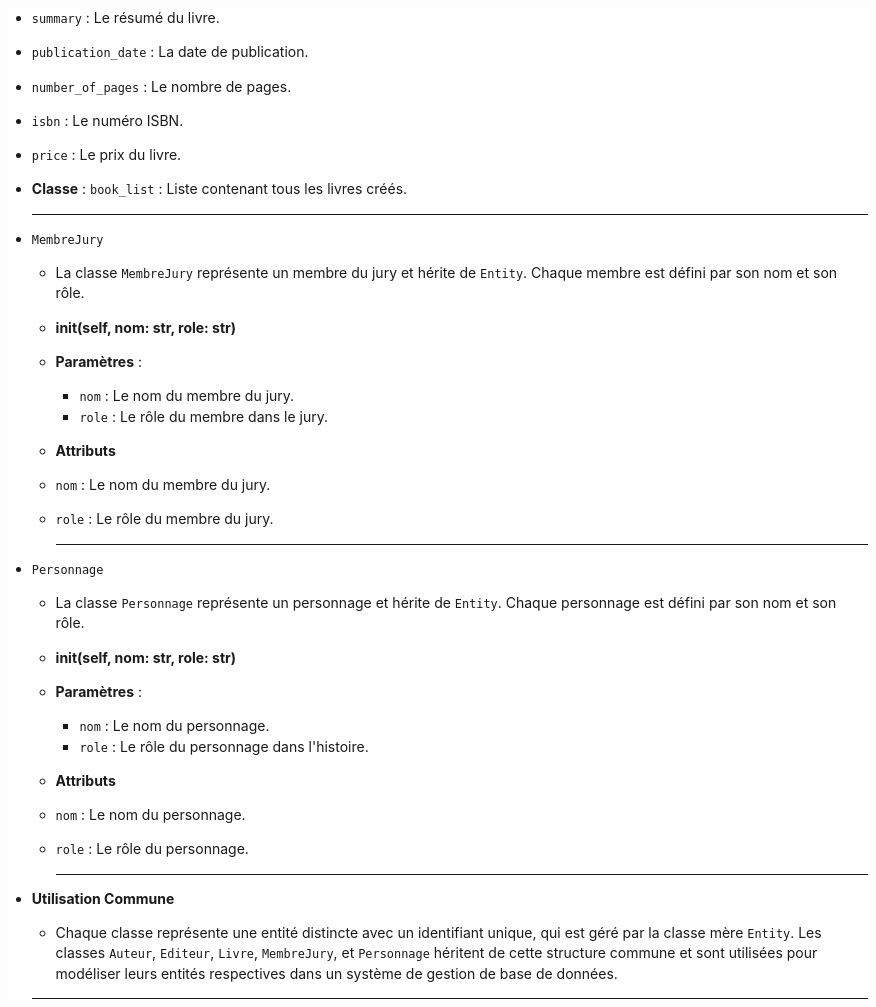   - `summary` : Le résumé du livre.

  - `publication_date` : La date de publication.

  - `number_of_pages` : Le nombre de pages.

  - `isbn` : Le numéro ISBN.

  - `price` : Le prix du livre.

  - **Classe** : `book_list` : Liste contenant tous les livres créés.

    ---

- `MembreJury`

  - La classe `MembreJury` représente un membre du jury et hérite de `Entity`. Chaque membre est défini par son nom et son rôle.

  - **init(self, nom: str, role: str)**

  - **Paramètres** :

    - `nom` : Le nom du membre du jury.
    - `role` : Le rôle du membre dans le jury.

  - **Attributs**

  - `nom` : Le nom du membre du jury.

  - `role` : Le rôle du membre du jury.

    ---

- `Personnage`

  - La classe `Personnage` représente un personnage et hérite de `Entity`. Chaque personnage est défini par son nom et son rôle.

  - **init(self, nom: str, role: str)**

  - **Paramètres** :

    - `nom` : Le nom du personnage.
    - `role` : Le rôle du personnage dans l'histoire.

  - **Attributs**

  - `nom` : Le nom du personnage.

  - `role` : Le rôle du personnage.

    ---

- **Utilisation Commune**

  - Chaque classe représente une entité distincte avec un identifiant unique, qui est géré par la classe mère `Entity`. Les classes `Auteur`, `Editeur`, `Livre`, `MembreJury`, et `Personnage` héritent de cette structure commune et sont utilisées pour modéliser leurs entités respectives dans un système de gestion de base de données.

  ---
